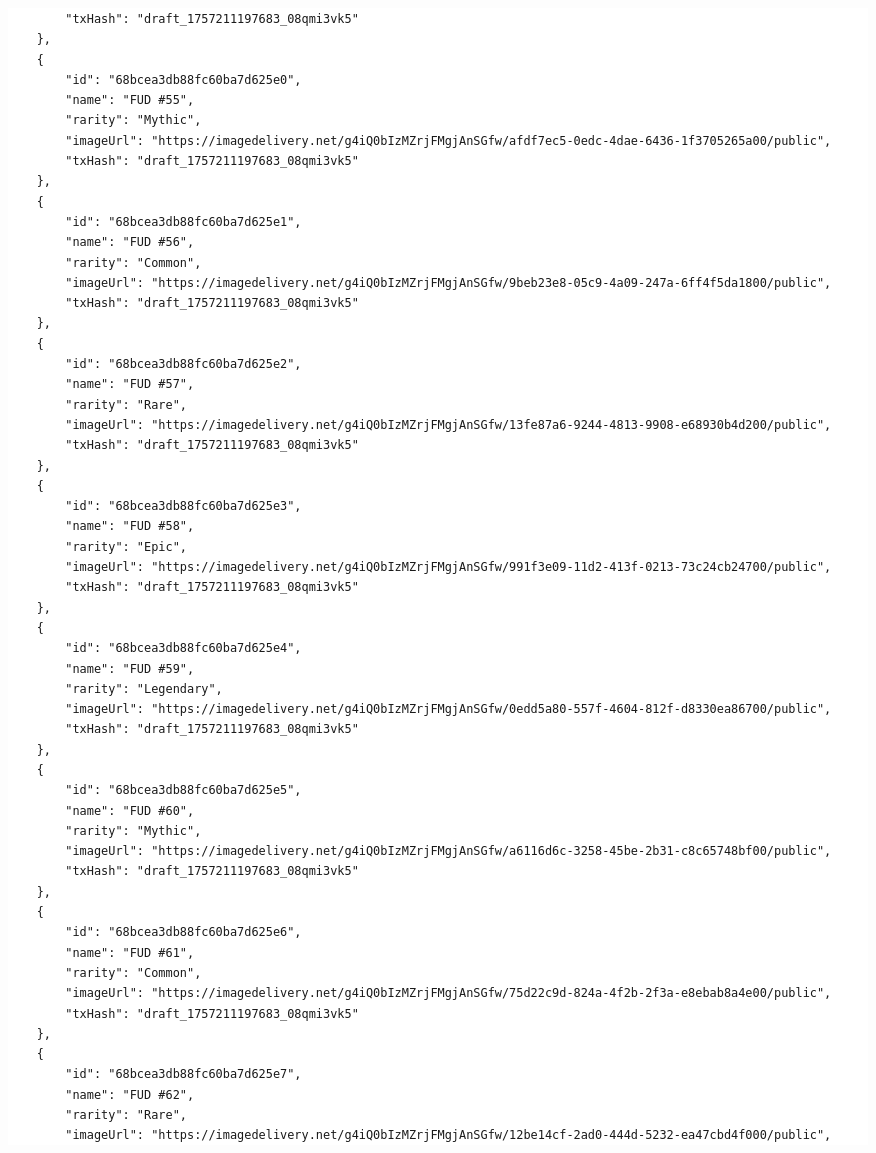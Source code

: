             "txHash": "draft_1757211197683_08qmi3vk5"
        },
        {
            "id": "68bcea3db88fc60ba7d625e0",
            "name": "FUD #55",
            "rarity": "Mythic",
            "imageUrl": "https://imagedelivery.net/g4iQ0bIzMZrjFMgjAnSGfw/afdf7ec5-0edc-4dae-6436-1f3705265a00/public",
            "txHash": "draft_1757211197683_08qmi3vk5"
        },
        {
            "id": "68bcea3db88fc60ba7d625e1",
            "name": "FUD #56",
            "rarity": "Common",
            "imageUrl": "https://imagedelivery.net/g4iQ0bIzMZrjFMgjAnSGfw/9beb23e8-05c9-4a09-247a-6ff4f5da1800/public",
            "txHash": "draft_1757211197683_08qmi3vk5"
        },
        {
            "id": "68bcea3db88fc60ba7d625e2",
            "name": "FUD #57",
            "rarity": "Rare",
            "imageUrl": "https://imagedelivery.net/g4iQ0bIzMZrjFMgjAnSGfw/13fe87a6-9244-4813-9908-e68930b4d200/public",
            "txHash": "draft_1757211197683_08qmi3vk5"
        },
        {
            "id": "68bcea3db88fc60ba7d625e3",
            "name": "FUD #58",
            "rarity": "Epic",
            "imageUrl": "https://imagedelivery.net/g4iQ0bIzMZrjFMgjAnSGfw/991f3e09-11d2-413f-0213-73c24cb24700/public",
            "txHash": "draft_1757211197683_08qmi3vk5"
        },
        {
            "id": "68bcea3db88fc60ba7d625e4",
            "name": "FUD #59",
            "rarity": "Legendary",
            "imageUrl": "https://imagedelivery.net/g4iQ0bIzMZrjFMgjAnSGfw/0edd5a80-557f-4604-812f-d8330ea86700/public",
            "txHash": "draft_1757211197683_08qmi3vk5"
        },
        {
            "id": "68bcea3db88fc60ba7d625e5",
            "name": "FUD #60",
            "rarity": "Mythic",
            "imageUrl": "https://imagedelivery.net/g4iQ0bIzMZrjFMgjAnSGfw/a6116d6c-3258-45be-2b31-c8c65748bf00/public",
            "txHash": "draft_1757211197683_08qmi3vk5"
        },
        {
            "id": "68bcea3db88fc60ba7d625e6",
            "name": "FUD #61",
            "rarity": "Common",
            "imageUrl": "https://imagedelivery.net/g4iQ0bIzMZrjFMgjAnSGfw/75d22c9d-824a-4f2b-2f3a-e8ebab8a4e00/public",
            "txHash": "draft_1757211197683_08qmi3vk5"
        },
        {
            "id": "68bcea3db88fc60ba7d625e7",
            "name": "FUD #62",
            "rarity": "Rare",
            "imageUrl": "https://imagedelivery.net/g4iQ0bIzMZrjFMgjAnSGfw/12be14cf-2ad0-444d-5232-ea47cbd4f000/public",
